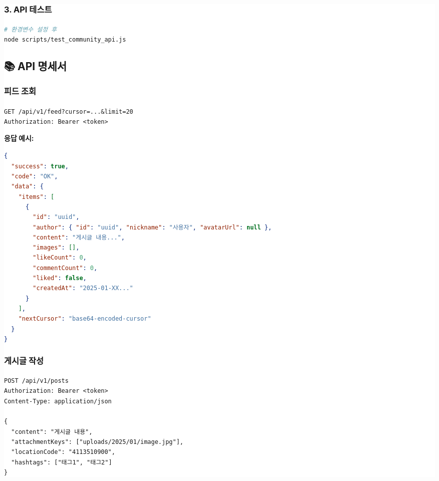 ### 3. API 테스트

```bash
# 환경변수 설정 후
node scripts/test_community_api.js
```

## 📚 API 명세서

### 피드 조회
```http
GET /api/v1/feed?cursor=...&limit=20
Authorization: Bearer <token>
```

**응답 예시:**
```json
{
  "success": true,
  "code": "OK",
  "data": {
    "items": [
      {
        "id": "uuid",
        "author": { "id": "uuid", "nickname": "사용자", "avatarUrl": null },
        "content": "게시글 내용...",
        "images": [],
        "likeCount": 0,
        "commentCount": 0,
        "liked": false,
        "createdAt": "2025-01-XX..."
      }
    ],
    "nextCursor": "base64-encoded-cursor"
  }
}
```

### 게시글 작성
```http
POST /api/v1/posts
Authorization: Bearer <token>
Content-Type: application/json

{
  "content": "게시글 내용",
  "attachmentKeys": ["uploads/2025/01/image.jpg"],
  "locationCode": "4113510900",
  "hashtags": ["태그1", "태그2"]
}
```
